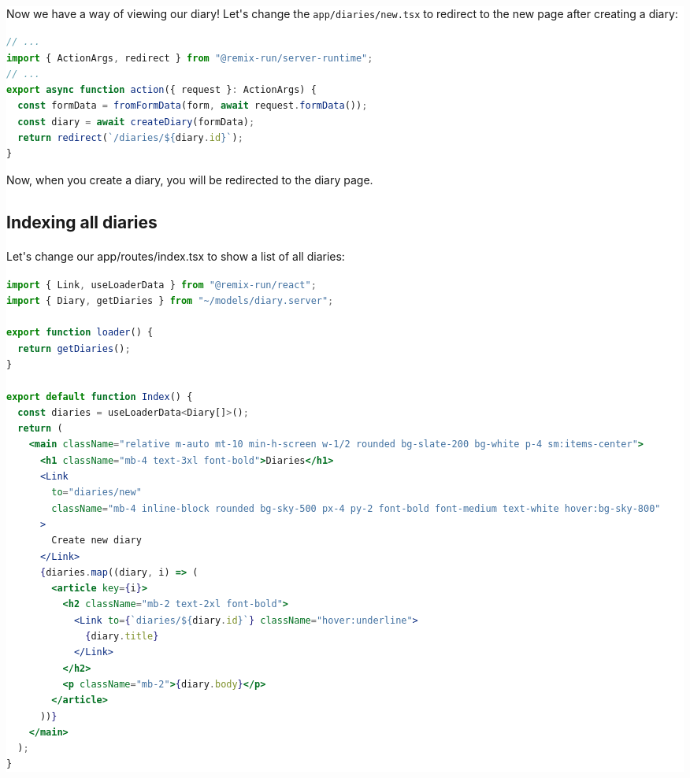 Now we have a way of viewing our diary! Let's change the `app/diaries/new.tsx` to redirect to the new page after creating a diary:

```jsx
// ...
import { ActionArgs, redirect } from "@remix-run/server-runtime";
// ...
export async function action({ request }: ActionArgs) {
  const formData = fromFormData(form, await request.formData());
  const diary = await createDiary(formData);
  return redirect(`/diaries/${diary.id}`);
}
```

Now, when you create a diary, you will be redirected to the diary page.

## Indexing all diaries

Let's change our app/routes/index.tsx to show a list of all diaries:

```jsx
import { Link, useLoaderData } from "@remix-run/react";
import { Diary, getDiaries } from "~/models/diary.server";

export function loader() {
  return getDiaries();
}

export default function Index() {
  const diaries = useLoaderData<Diary[]>();
  return (
    <main className="relative m-auto mt-10 min-h-screen w-1/2 rounded bg-slate-200 bg-white p-4 sm:items-center">
      <h1 className="mb-4 text-3xl font-bold">Diaries</h1>
      <Link
        to="diaries/new"
        className="mb-4 inline-block rounded bg-sky-500 px-4 py-2 font-bold font-medium text-white hover:bg-sky-800"
      >
        Create new diary
      </Link>
      {diaries.map((diary, i) => (
        <article key={i}>
          <h2 className="mb-2 text-2xl font-bold">
            <Link to={`diaries/${diary.id}`} className="hover:underline">
              {diary.title}
            </Link>
          </h2>
          <p className="mb-2">{diary.body}</p>
        </article>
      ))}
    </main>
  );
}
```

